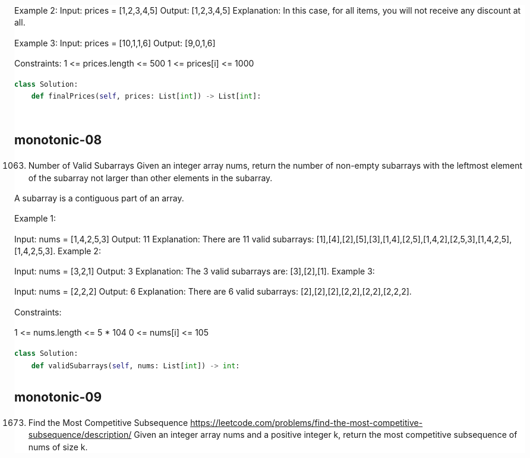 Example 2:
Input: prices = [1,2,3,4,5]
Output: [1,2,3,4,5]
Explanation: In this case, for all items, you will not receive any discount at all.

Example 3:
Input: prices = [10,1,1,6]
Output: [9,0,1,6]

Constraints:
1 <= prices.length <= 500
1 <= prices[i] <= 1000
```python
class Solution:
    def finalPrices(self, prices: List[int]) -> List[int]:
        
```
## monotonic-08
1063. Number of Valid Subarrays
Given an integer array nums, return the number of non-empty subarrays with the leftmost element of the subarray not larger than other elements in the subarray.

A subarray is a contiguous part of an array.

 

Example 1:

Input: nums = [1,4,2,5,3]
Output: 11
Explanation: There are 11 valid subarrays: [1],[4],[2],[5],[3],[1,4],[2,5],[1,4,2],[2,5,3],[1,4,2,5],[1,4,2,5,3].
Example 2:

Input: nums = [3,2,1]
Output: 3
Explanation: The 3 valid subarrays are: [3],[2],[1].
Example 3:

Input: nums = [2,2,2]
Output: 6
Explanation: There are 6 valid subarrays: [2],[2],[2],[2,2],[2,2],[2,2,2].
 

Constraints:

1 <= nums.length <= 5 * 104
0 <= nums[i] <= 105
```python
class Solution:
    def validSubarrays(self, nums: List[int]) -> int:
```
## monotonic-09
1673. Find the Most Competitive Subsequence
https://leetcode.com/problems/find-the-most-competitive-subsequence/description/
Given an integer array nums and a positive integer k, return the most competitive subsequence of nums of size k.
